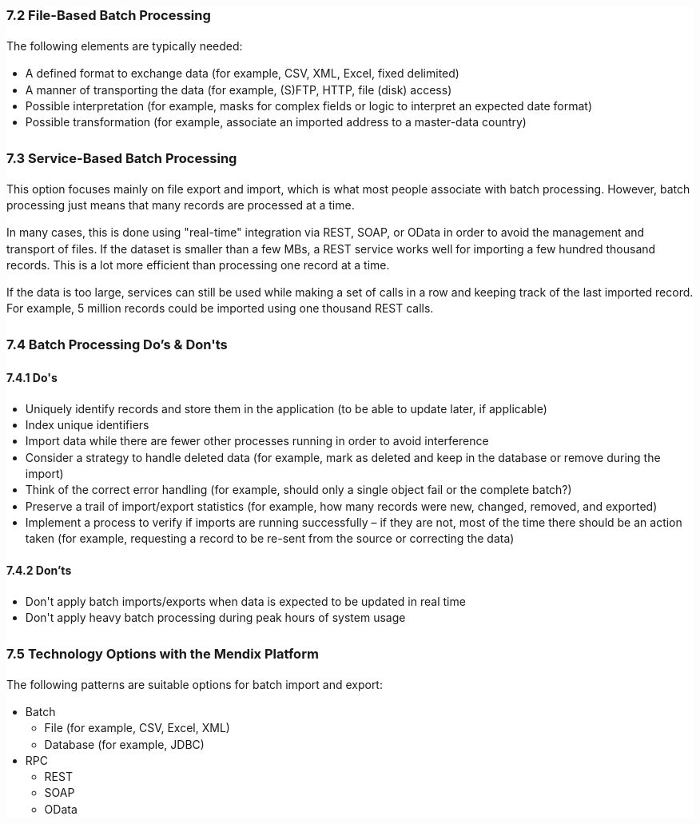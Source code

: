 ### 7.2 File-Based Batch Processing

The following elements are typically needed:

* A defined format to exchange data (for example, CSV, XML, Excel, fixed delimited)
* A manner of transporting the data (for example, (S)FTP, HTTP, file (disk) access)
* Possible interpretation (for example, masks for complex fields or logic to interpret an expected date format)
* Possible transformation (for example, associate an imported address to a master-data country)

### 7.3 Service-Based Batch Processing

This option focuses mainly on file export and import, which is what most people associate with batch processing. However, batch processing just means that many records are processed at a time. 

In many cases, this is done using "real-time" integration via REST, SOAP, or OData in order to avoid the management and transport of files. If the dataset is smaller than a few MBs, a REST service works well for importing a few hundred thousand records. This is a lot more efficient than processing one record at a time.

If the data is too large, services can still be used while making a set of calls in a row and keeping track of the last imported record. For example, 5 million records could be imported using one thousand REST calls.

### 7.4 Batch Processing Do’s & Don'ts

#### 7.4.1 Do's

* Uniquely identify records and store them in the application (to be able to update later, if applicable)
* Index unique identifiers
* Import data while there are fewer other processes running in order to avoid interference
* Consider a strategy to handle deleted data (for example, mark as deleted and keep in the database or remove during the import)
* Think of the correct error handling (for example, should only a single object fail or the complete batch?)
* Preserve a trail of import/export statistics (for example, how many records were new, changed, removed, and exported)
* Implement a process to verify if imports are running successfully – if they are not, most of the time there should be an action taken (for example, requesting a record to be re-sent from the source or correcting the data)

#### 7.4.2 Don’ts

* Don't apply batch imports/exports when data is expected to be updated in real time
* Don't apply heavy batch processing during peak hours of system usage

### 7.5 Technology Options with the Mendix Platform

The following patterns are suitable options for batch import and export:

* Batch
	* File (for example, CSV, Excel, XML)
	* Database (for example, JDBC)
* RPC
	* REST
	* SOAP
	* OData
	